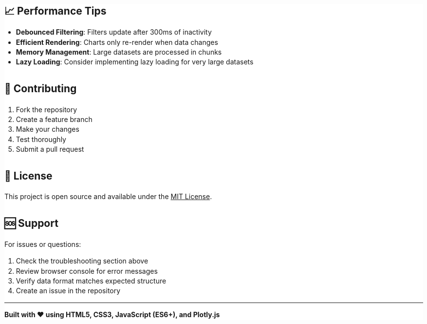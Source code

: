 ## 📈 Performance Tips

- **Debounced Filtering**: Filters update after 300ms of inactivity
- **Efficient Rendering**: Charts only re-render when data changes
- **Memory Management**: Large datasets are processed in chunks
- **Lazy Loading**: Consider implementing lazy loading for very large datasets

## 🤝 Contributing

1. Fork the repository
2. Create a feature branch
3. Make your changes
4. Test thoroughly
5. Submit a pull request

## 📄 License

This project is open source and available under the [MIT License](LICENSE).

## 🆘 Support

For issues or questions:
1. Check the troubleshooting section above
2. Review browser console for error messages
3. Verify data format matches expected structure
4. Create an issue in the repository

---

**Built with ❤️ using HTML5, CSS3, JavaScript (ES6+), and Plotly.js**

